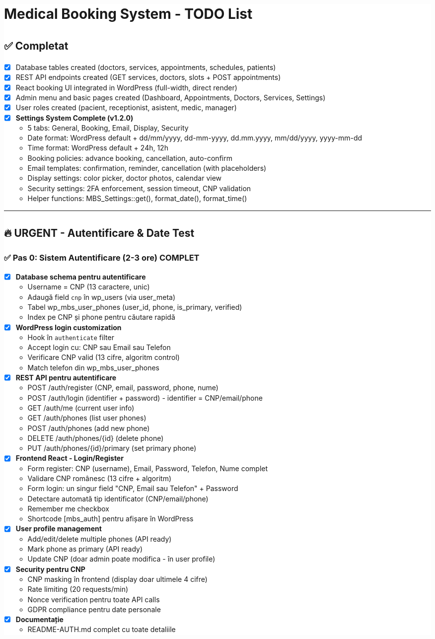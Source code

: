 # Medical Booking System - TODO List

## ✅ Completat

- [x] Database tables created (doctors, services, appointments, schedules, patients)
- [x] REST API endpoints created (GET services, doctors, slots + POST appointments)
- [x] React booking UI integrated in WordPress (full-width, direct render)
- [x] Admin menu and basic pages created (Dashboard, Appointments, Doctors, Services, Settings)
- [x] User roles created (pacient, receptionist, asistent, medic, manager)
- [x] **Settings System Complete (v1.2.0)** 
  - 5 tabs: General, Booking, Email, Display, Security
  - Date format: WordPress default + dd/mm/yyyy, dd-mm-yyyy, dd.mm.yyyy, mm/dd/yyyy, yyyy-mm-dd
  - Time format: WordPress default + 24h, 12h
  - Booking policies: advance booking, cancellation, auto-confirm
  - Email templates: confirmation, reminder, cancellation (with placeholders)
  - Display settings: color picker, doctor photos, calendar view
  - Security settings: 2FA enforcement, session timeout, CNP validation
  - Helper functions: MBS_Settings::get(), format_date(), format_time()

---

## 🔥 URGENT - Autentificare & Date Test

### ✅ Pas 0: Sistem Autentificare (2-3 ore) **COMPLET**
- [x] **Database schema pentru autentificare**
  - Username = CNP (13 caractere, unic)
  - Adaugă field `cnp` în wp_users (via user_meta)
  - Tabel wp_mbs_user_phones (user_id, phone, is_primary, verified)
  - Index pe CNP și phone pentru căutare rapidă
- [x] **WordPress login customization**
  - Hook în `authenticate` filter
  - Accept login cu: CNP sau Email sau Telefon
  - Verificare CNP valid (13 cifre, algoritm control)
  - Match telefon din wp_mbs_user_phones
- [x] **REST API pentru autentificare**
  - POST /auth/register (CNP, email, password, phone, nume)
  - POST /auth/login (identifier + password) - identifier = CNP/email/phone
  - GET /auth/me (current user info)
  - GET /auth/phones (list user phones)
  - POST /auth/phones (add new phone)
  - DELETE /auth/phones/{id} (delete phone)
  - PUT /auth/phones/{id}/primary (set primary phone)
- [x] **Frontend React - Login/Register**
  - Form register: CNP (username), Email, Password, Telefon, Nume complet
  - Validare CNP românesc (13 cifre + algoritm)
  - Form login: un singur field "CNP, Email sau Telefon" + Password
  - Detectare automată tip identificator (CNP/email/phone)
  - Remember me checkbox
  - Shortcode [mbs_auth] pentru afișare în WordPress
- [x] **User profile management**
  - Add/edit/delete multiple phones (API ready)
  - Mark phone as primary (API ready)
  - Update CNP (doar admin poate modifica - în user profile)
- [x] **Security pentru CNP**
  - CNP masking în frontend (display doar ultimele 4 cifre)
  - Rate limiting (20 requests/min)
  - Nonce verification pentru toate API calls
  - GDPR compliance pentru date personale
- [x] **Documentație**
  - README-AUTH.md complet cu toate detaliile
